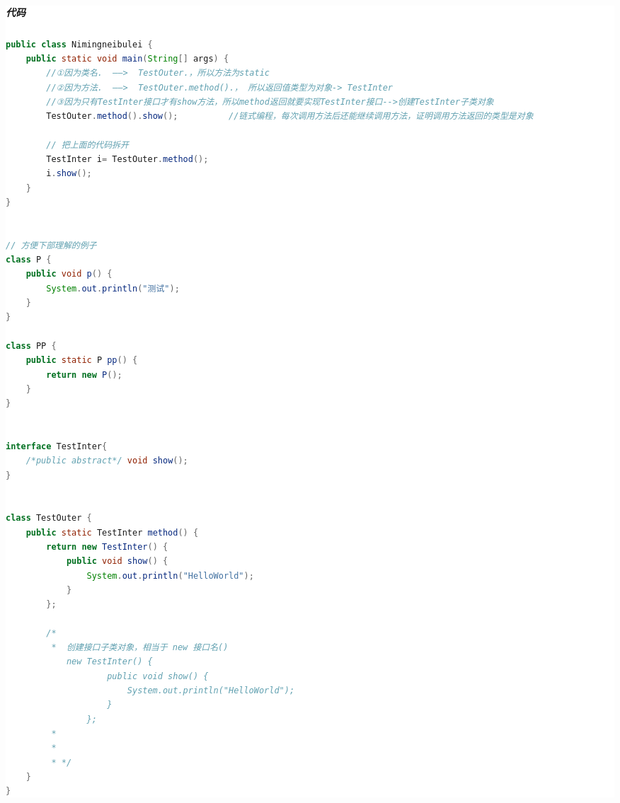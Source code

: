 ##### 代码

```java
public class Nimingneibulei {
    public static void main(String[] args) {
        //①因为类名.  ——>  TestOuter.，所以方法为static
        //②因为方法.  ——>  TestOuter.method().， 所以返回值类型为对象-> TestInter
        //③因为只有TestInter接口才有show方法，所以method返回就要实现TestInter接口-->创建TestInter子类对象
        TestOuter.method().show();			//链式编程，每次调用方法后还能继续调用方法，证明调用方法返回的类型是对象

        // 把上面的代码拆开
        TestInter i= TestOuter.method();
        i.show();
    }
}	


// 方便下部理解的例子
class P {
    public void p() {
        System.out.println("测试");
    }
}

class PP {
    public static P pp() {
        return new P();
    }
}


interface TestInter{
    /*public abstract*/ void show();
}


class TestOuter {
    public static TestInter method() {
        return new TestInter() {
            public void show() {
                System.out.println("HelloWorld");
            }
        };

        /*
		 * 	创建接口子类对象，相当于 new 接口名()
		  	new TestInter() {
					public void show() {
						System.out.println("HelloWorld");
					}
				};
		 * 
		 * 
		 * */
    }
}

```

